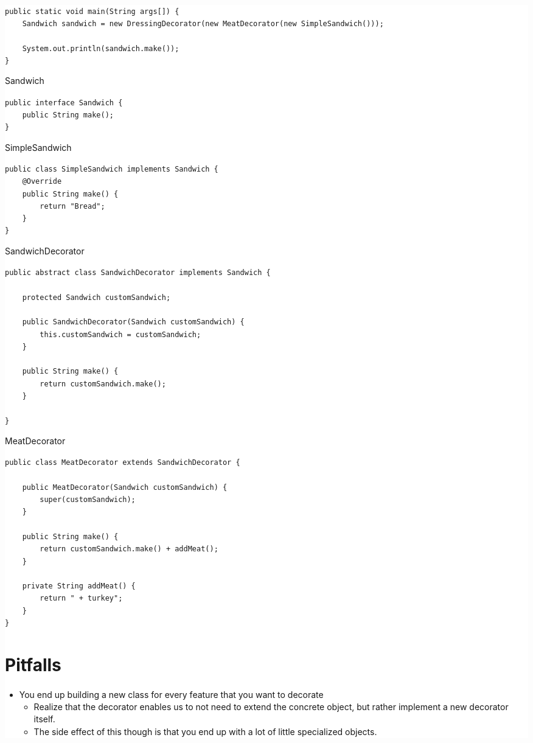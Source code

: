     public static void main(String args[]) {
		Sandwich sandwich = new DressingDecorator(new MeatDecorator(new SimpleSandwich()));
		
		System.out.println(sandwich.make());
	}
    
Sandwich

    public interface Sandwich {
        public String make();
    }
    
SimpleSandwich

    public class SimpleSandwich implements Sandwich {
        @Override
        public String make() {
            return "Bread";
        }
    }

SandwichDecorator

    public abstract class SandwichDecorator implements Sandwich {

        protected Sandwich customSandwich;

        public SandwichDecorator(Sandwich customSandwich) {
            this.customSandwich = customSandwich;
        }

        public String make() {
            return customSandwich.make();
        }

    }

MeatDecorator

    public class MeatDecorator extends SandwichDecorator {

        public MeatDecorator(Sandwich customSandwich) {
            super(customSandwich);
        }

        public String make() {
            return customSandwich.make() + addMeat();
        }

        private String addMeat() {
            return " + turkey";
        }
    }


# Pitfalls
- You end up building a new class for every feature that you want to decorate
    - Realize that the decorator enables us to not need to extend the concrete object, but rather implement a new decorator itself.
    - The side effect of this though is that you end up with a lot of little specialized objects. 
